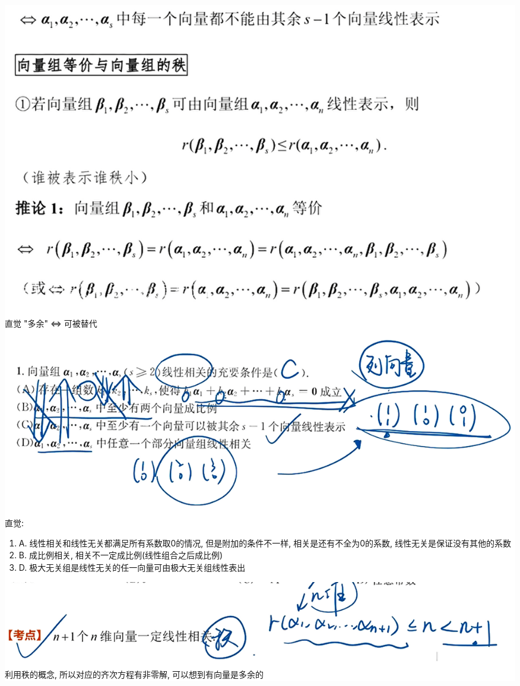 ![](6.向量组-imgs/20201029230149.png)

直觉 "多余" <=> 可被替代

![](6.向量组-imgs/20201028224302.png)

直觉:

1. A. 线性相关和线性无关都满足所有系数取0的情况, 但是附加的条件不一样, 相关是还有不全为0的系数, 线性无关是保证没有其他的系数
2. B. 成比例相关, 相关不一定成比例(线性组合之后成比例)
3. D. 极大无关组是线性无关的任一向量可由极大无关组线性表出
  
![](6.向量组-imgs/20201028214109.png)
利用秩的概念, 所以对应的齐次方程有非零解, 可以想到有向量是多余的
